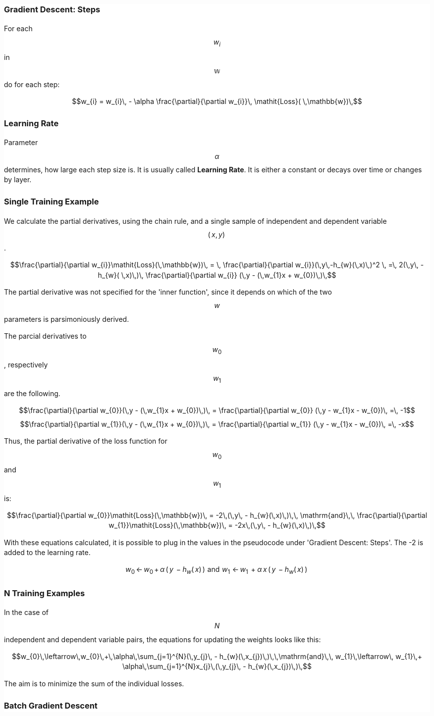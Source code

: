 ### Gradient Descent: Steps

For each $$w_{i}$$ in $$\mathbb{w}$$ do for each step:

$$w_{i} = w_{i}\, - \alpha \frac{\partial}{\partial w_{i}}\, \mathit{Loss}(
\,\mathbb{w})\,$$


### Learning Rate

Parameter $$\alpha$$ determines, how large each step size is. It is usually called
**Learning Rate**. It is either a constant or decays over time or changes by
layer.

### Single Training Example

We calculate the partial derivatives, using the chain rule, and a single sample of
independent and dependent variable $$(\,x,y)\,$$.

$$\frac{\partial}{\partial w_{i}}\mathit{Loss}(\,\mathbb{w})\, = \,
\frac{\partial}{\partial w_{i}}(\,y\,-h_{w}(\,x)\,)^2 \, =\, 2(\,y\, - h_{w}(
\,x)\,)\, \frac{\partial}{\partial w_{i}} (\,y - (\,w_{1}x + w_{0})\,)\,$$

The partial derivative was not specified for the 'inner function', since it
depends on which of the two $$w$$ parameters is parsimoniously derived.

The parcial derivatives to $$w_{0}$$, respectively $$w_{1}$$ are the following.

$$\frac{\partial}{\partial w_{0}}(\,y - (\,w_{1}x + w_{0})\,)\, = \frac{\partial}{\partial w_{0}} (\,y - w_{1}x - w_{0})\, =\, -1$$
$$\frac{\partial}{\partial w_{1}}(\,y - (\,w_{1}x + w_{0})\,)\, = \frac{\partial}{\partial w_{1}} (\,y - w_{1}x - w_{0})\, =\, -x$$

Thus, the partial derivative of the loss function for $$w_{0}$$ and $$w_{1}$$ is:

$$\frac{\partial}{\partial w_{0}}\mathit{Loss}(\,\mathbb{w})\, = -2\,(\,y\, - h_{w}(\,x)\,)\,\, \mathrm{and}\,\, \frac{\partial}{\partial w_{1}}\mathit{Loss}(\,\mathbb{w})\, = -2x\,(\,y\, - h_{w}(\,x)\,)\,$$

With these equations calculated, it is possible to plug in the values in the
pseudocode under 'Gradient Descent: Steps'. The -2 is added to the learning
rate.

$$w_{0}\,\leftarrow\,w_{0}\,+\,\alpha\,(\,y\, - h_{w}(\,x)\,)\,\,\mathrm{and}\,\, w_{1}\,\,\leftarrow\, w_{1}\,+ \alpha\,x\,(\,y\, - h_{w}(\,x)\,)\,$$

### N Training Examples

In the case of $$N$$ independent and dependent variable pairs, the equations for updating the weights looks like this:

$$w_{0}\,\leftarrow\,w_{0}\,+\,\alpha\,\sum_{j=1}^{N}(\,y_{j}\, - h_{w}(\,x_{j})\,)\,\,\mathrm{and}\,\, w_{1}\,\leftarrow\, w_{1}\,+ \alpha\,\sum_{j=1}^{N}x_{j}\,(\,y_{j}\, - h_{w}(\,x_{j})\,)\,$$

The aim is to minimize the sum of the individual losses.

### Batch Gradient Descent
